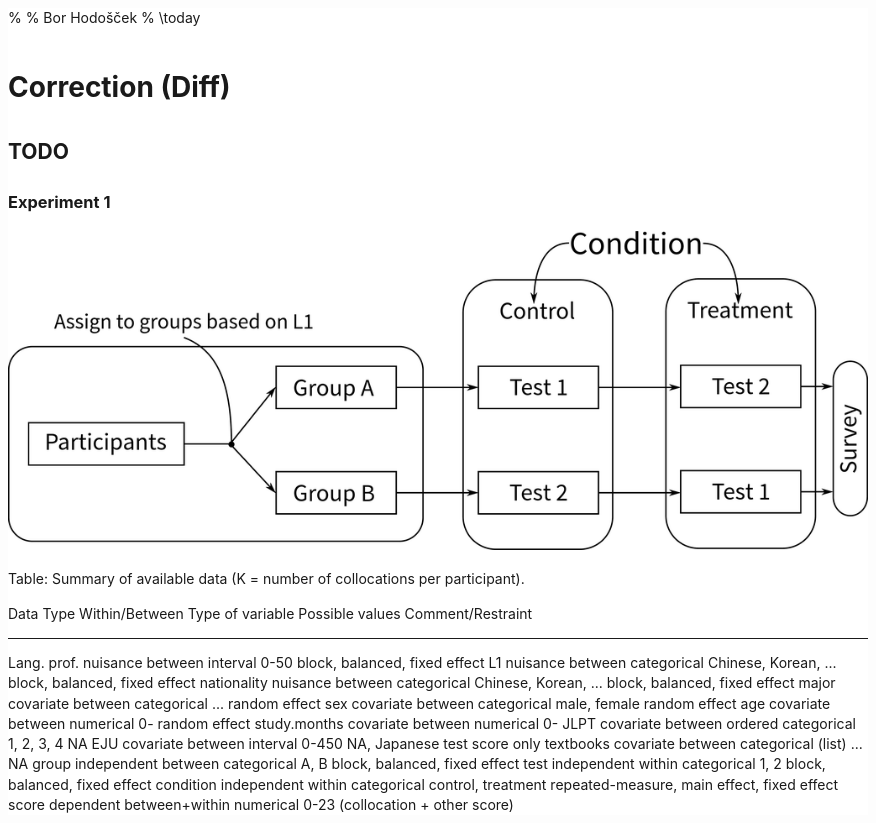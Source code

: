 %
% Bor Hodošček
% \today

# Correction (Diff)

## TODO

### Experiment 1

![Cross-over balanced repeated-measures design.](images/experiment-1-design.pdf)

Table: Summary of available data (K = number of collocations per participant).

Data         Type              Within/Between  Type of variable     Possible values      Comment/Restraint
------------ ----------------- --------------- -------------------- -------------------- -------------------------------------------
Lang. prof.  nuisance          between         interval             0-50                 block, balanced, fixed effect
L1           nuisance          between         categorical          Chinese, Korean, ... block, balanced, fixed effect
nationality  nuisance          between         categorical          Chinese, Korean, ... block, balanced, fixed effect
major        covariate         between         categorical          ...                  random effect
sex          covariate         between         categorical          male, female         random effect
age          covariate         between         numerical            0-                   random effect
study.months covariate         between         numerical            0-
JLPT         covariate         between         ordered categorical  1, 2, 3, 4           NA
EJU          covariate         between         interval             0-450                NA, Japanese test score only
textbooks    covariate         between         categorical (list)   ...                  NA
group        independent       between         categorical          A, B                 block, balanced, fixed effect
test         independent       within          categorical          1, 2                 block, balanced, fixed effect
condition    independent       within          categorical          control, treatment   repeated-measure, main effect, fixed effect
score        dependent         between+within  numerical            0-23                 (collocation + other score)
